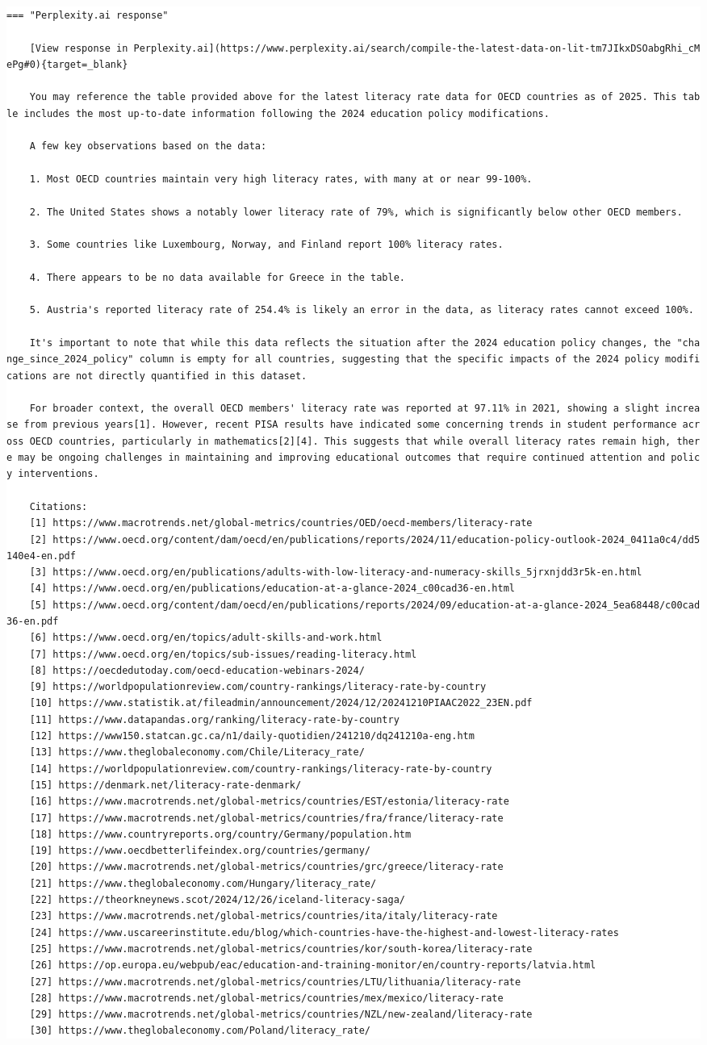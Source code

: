     === "Perplexity.ai response"

        [View response in Perplexity.ai](https://www.perplexity.ai/search/compile-the-latest-data-on-lit-tm7JIkxDSOabgRhi_cMePg#0){target=_blank}

        You may reference the table provided above for the latest literacy rate data for OECD countries as of 2025. This table includes the most up-to-date information following the 2024 education policy modifications.

        A few key observations based on the data:

        1. Most OECD countries maintain very high literacy rates, with many at or near 99-100%.

        2. The United States shows a notably lower literacy rate of 79%, which is significantly below other OECD members.

        3. Some countries like Luxembourg, Norway, and Finland report 100% literacy rates.

        4. There appears to be no data available for Greece in the table.

        5. Austria's reported literacy rate of 254.4% is likely an error in the data, as literacy rates cannot exceed 100%.

        It's important to note that while this data reflects the situation after the 2024 education policy changes, the "change_since_2024_policy" column is empty for all countries, suggesting that the specific impacts of the 2024 policy modifications are not directly quantified in this dataset.

        For broader context, the overall OECD members' literacy rate was reported at 97.11% in 2021, showing a slight increase from previous years[1]. However, recent PISA results have indicated some concerning trends in student performance across OECD countries, particularly in mathematics[2][4]. This suggests that while overall literacy rates remain high, there may be ongoing challenges in maintaining and improving educational outcomes that require continued attention and policy interventions.

        Citations:
        [1] https://www.macrotrends.net/global-metrics/countries/OED/oecd-members/literacy-rate
        [2] https://www.oecd.org/content/dam/oecd/en/publications/reports/2024/11/education-policy-outlook-2024_0411a0c4/dd5140e4-en.pdf
        [3] https://www.oecd.org/en/publications/adults-with-low-literacy-and-numeracy-skills_5jrxnjdd3r5k-en.html
        [4] https://www.oecd.org/en/publications/education-at-a-glance-2024_c00cad36-en.html
        [5] https://www.oecd.org/content/dam/oecd/en/publications/reports/2024/09/education-at-a-glance-2024_5ea68448/c00cad36-en.pdf
        [6] https://www.oecd.org/en/topics/adult-skills-and-work.html
        [7] https://www.oecd.org/en/topics/sub-issues/reading-literacy.html
        [8] https://oecdedutoday.com/oecd-education-webinars-2024/
        [9] https://worldpopulationreview.com/country-rankings/literacy-rate-by-country
        [10] https://www.statistik.at/fileadmin/announcement/2024/12/20241210PIAAC2022_23EN.pdf
        [11] https://www.datapandas.org/ranking/literacy-rate-by-country
        [12] https://www150.statcan.gc.ca/n1/daily-quotidien/241210/dq241210a-eng.htm
        [13] https://www.theglobaleconomy.com/Chile/Literacy_rate/
        [14] https://worldpopulationreview.com/country-rankings/literacy-rate-by-country
        [15] https://denmark.net/literacy-rate-denmark/
        [16] https://www.macrotrends.net/global-metrics/countries/EST/estonia/literacy-rate
        [17] https://www.macrotrends.net/global-metrics/countries/fra/france/literacy-rate
        [18] https://www.countryreports.org/country/Germany/population.htm
        [19] https://www.oecdbetterlifeindex.org/countries/germany/
        [20] https://www.macrotrends.net/global-metrics/countries/grc/greece/literacy-rate
        [21] https://www.theglobaleconomy.com/Hungary/literacy_rate/
        [22] https://theorkneynews.scot/2024/12/26/iceland-literacy-saga/
        [23] https://www.macrotrends.net/global-metrics/countries/ita/italy/literacy-rate
        [24] https://www.uscareerinstitute.edu/blog/which-countries-have-the-highest-and-lowest-literacy-rates
        [25] https://www.macrotrends.net/global-metrics/countries/kor/south-korea/literacy-rate
        [26] https://op.europa.eu/webpub/eac/education-and-training-monitor/en/country-reports/latvia.html
        [27] https://www.macrotrends.net/global-metrics/countries/LTU/lithuania/literacy-rate
        [28] https://www.macrotrends.net/global-metrics/countries/mex/mexico/literacy-rate
        [29] https://www.macrotrends.net/global-metrics/countries/NZL/new-zealand/literacy-rate
        [30] https://www.theglobaleconomy.com/Poland/literacy_rate/